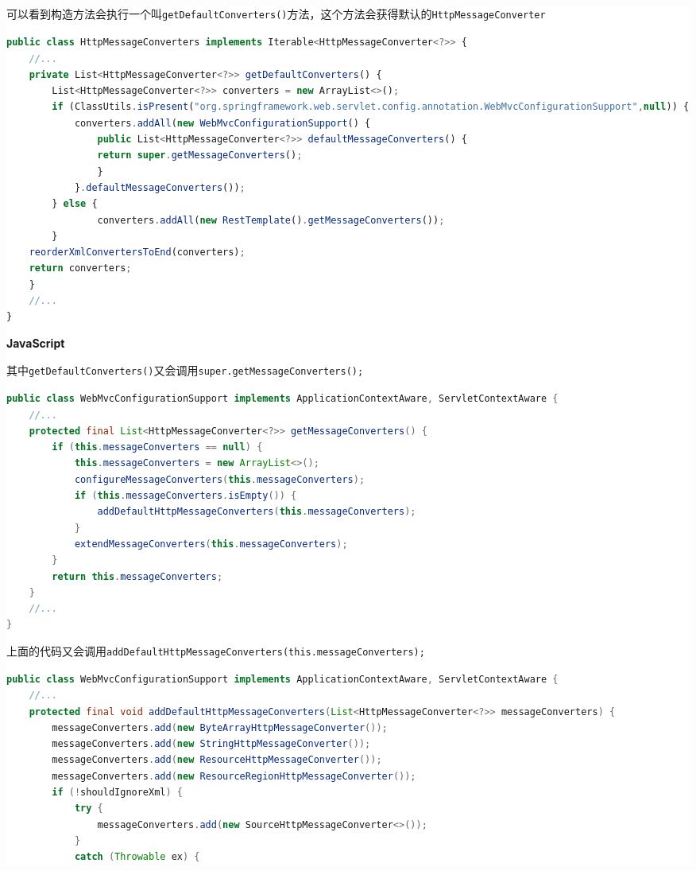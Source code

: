 

 

可以看到构造方法会执行一个叫`getDefaultConverters()`方法，这个方法会获得默认的`HttpMessageConverter`

```javascript
public class HttpMessageConverters implements Iterable<HttpMessageConverter<?>> {
    //...
    private List<HttpMessageConverter<?>> getDefaultConverters() {
        List<HttpMessageConverter<?>> converters = new ArrayList<>();
        if (ClassUtils.isPresent("org.springframework.web.servlet.config.annotation.WebMvcConfigurationSupport",null)) {
            converters.addAll(new WebMvcConfigurationSupport() {
                public List<HttpMessageConverter<?>> defaultMessageConverters() {
                return super.getMessageConverters();
                }
            }.defaultMessageConverters());
        } else {
                converters.addAll(new RestTemplate().getMessageConverters());
        }
    reorderXmlConvertersToEnd(converters);
    return converters;
    }
    //...
}
```

**JavaScript**

 

其中`getDefaultConverters()`又会调用`super.getMessageConverters();`

```java
public class WebMvcConfigurationSupport implements ApplicationContextAware, ServletContextAware {
    //...
    protected final List<HttpMessageConverter<?>> getMessageConverters() {
        if (this.messageConverters == null) {
            this.messageConverters = new ArrayList<>();
            configureMessageConverters(this.messageConverters);
            if (this.messageConverters.isEmpty()) {
                addDefaultHttpMessageConverters(this.messageConverters);
            }
            extendMessageConverters(this.messageConverters);
        }
        return this.messageConverters;
    }
    //...
}
```



 

上面的代码又会调用`addDefaultHttpMessageConverters(this.messageConverters);`

```java
public class WebMvcConfigurationSupport implements ApplicationContextAware, ServletContextAware {
    //...
    protected final void addDefaultHttpMessageConverters(List<HttpMessageConverter<?>> messageConverters) {
        messageConverters.add(new ByteArrayHttpMessageConverter());
        messageConverters.add(new StringHttpMessageConverter());
        messageConverters.add(new ResourceHttpMessageConverter());
        messageConverters.add(new ResourceRegionHttpMessageConverter());
        if (!shouldIgnoreXml) {
            try {
                messageConverters.add(new SourceHttpMessageConverter<>());
            }
            catch (Throwable ex) {
```